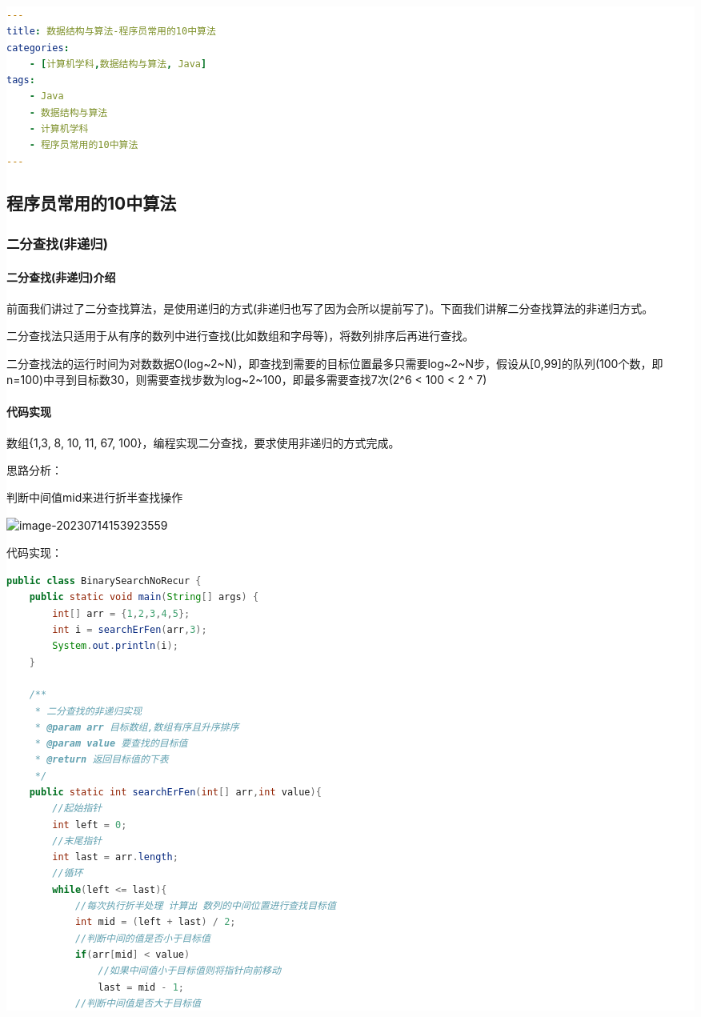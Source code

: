```yaml
---
title: 数据结构与算法-程序员常用的10中算法
categories: 
    - [计算机学科,数据结构与算法, Java]
tags:
    - Java
    - 数据结构与算法
    - 计算机学科
    - 程序员常用的10中算法
---
```


## 程序员常用的10中算法

### 二分查找(非递归)

#### 二分查找(非递归)介绍

前面我们讲过了二分查找算法，是使用递归的方式(非递归也写了因为会所以提前写了)。下面我们讲解二分查找算法的非递归方式。

二分查找法只适用于从有序的数列中进行查找(比如数组和字母等)，将数列排序后再进行查找。

二分查找法的运行时间为对数数据O(log~2~N)，即查找到需要的目标位置最多只需要log~2~N步，假设从[0,99]的队列(100个数，即n=100)中寻到目标数30，则需要查找步数为log~2~100，即最多需要查找7次(2^6 < 100 < 2 ^ 7)

#### 代码实现

数组{1,3, 8, 10, 11, 67, 100}，编程实现二分查找，要求使用非递归的方式完成。

思路分析：

判断中间值mid来进行折半查找操作

![image-20230714153923559](https://raw.githubusercontent.com/PigPigLetsGo/imeages/master/202307141539864.png)

代码实现：

```java
public class BinarySearchNoRecur {
    public static void main(String[] args) {
        int[] arr = {1,2,3,4,5};
        int i = searchErFen(arr,3);
        System.out.println(i);
    }

    /**
     * 二分查找的非递归实现
     * @param arr 目标数组,数组有序且升序排序
     * @param value 要查找的目标值
     * @return 返回目标值的下表
     */
    public static int searchErFen(int[] arr,int value){
        //起始指针
        int left = 0;
        //末尾指针
        int last = arr.length;
        //循环
        while(left <= last){
            //每次执行折半处理 计算出 数列的中间位置进行查找目标值
            int mid = (left + last) / 2;
            //判断中间的值是否小于目标值
            if(arr[mid] < value)
                //如果中间值小于目标值则将指针向前移动
                last = mid - 1;
            //判断中间值是否大于目标值
```